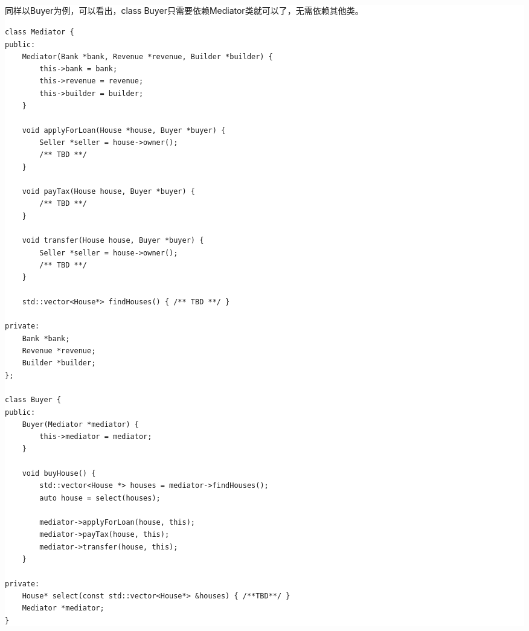 同样以Buyer为例，可以看出，class Buyer只需要依赖Mediator类就可以了，无需依赖其他类。

```
class Mediator {
public:
    Mediator(Bank *bank, Revenue *revenue, Builder *builder) {
        this->bank = bank;
        this->revenue = revenue;
        this->builder = builder;
    }

    void applyForLoan(House *house, Buyer *buyer) {
        Seller *seller = house->owner();
        /** TBD **/
    }

    void payTax(House house, Buyer *buyer) {
        /** TBD **/
    }

    void transfer(House house, Buyer *buyer) {
        Seller *seller = house->owner();
        /** TBD **/
    }

    std::vector<House*> findHouses() { /** TBD **/ }

private:
    Bank *bank;
    Revenue *revenue;
    Builder *builder;
};

class Buyer {
public:
    Buyer(Mediator *mediator) {
        this->mediator = mediator;
    }

    void buyHouse() {
        std::vector<House *> houses = mediator->findHouses();
        auto house = select(houses);

        mediator->applyForLoan(house, this);
        mediator->payTax(house, this);
        mediator->transfer(house, this);
    }

private:
    House* select(const std::vector<House*> &houses) { /**TBD**/ }
    Mediator *mediator;
}
```
